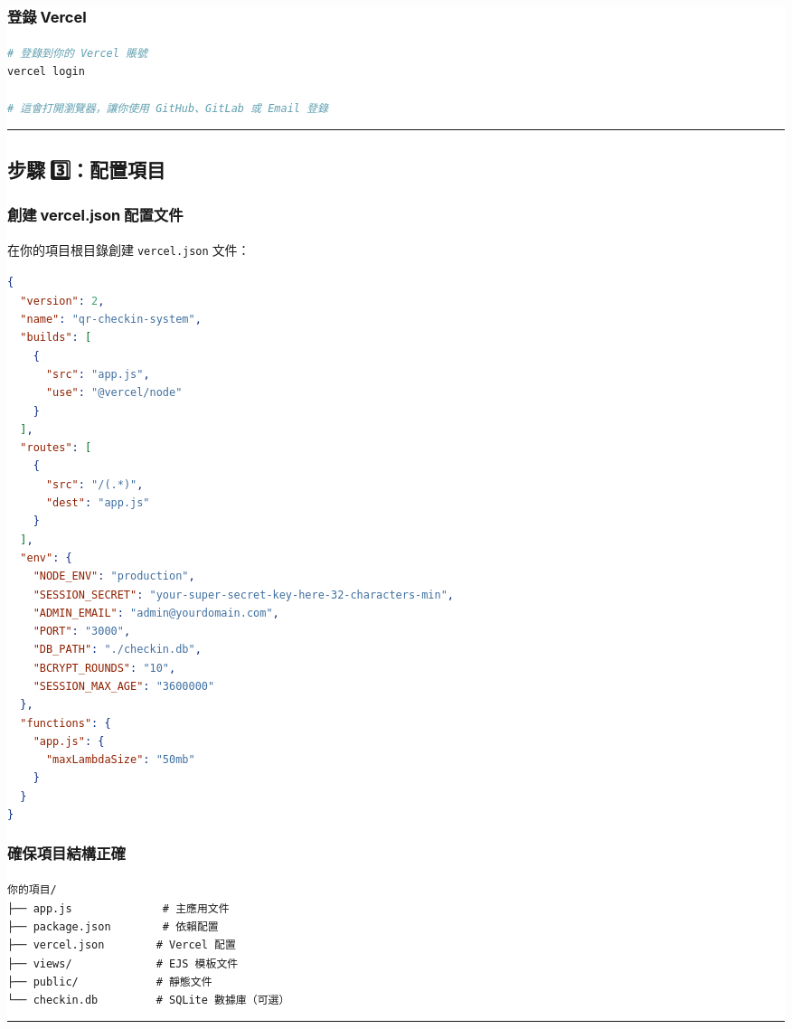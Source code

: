 ### 登錄 Vercel
```bash
# 登錄到你的 Vercel 賬號
vercel login

# 這會打開瀏覽器，讓你使用 GitHub、GitLab 或 Email 登錄
```

---

## 步驟 3️⃣：配置項目

### 創建 vercel.json 配置文件

在你的項目根目錄創建 `vercel.json` 文件：

```json
{
  "version": 2,
  "name": "qr-checkin-system",
  "builds": [
    {
      "src": "app.js",
      "use": "@vercel/node"
    }
  ],
  "routes": [
    {
      "src": "/(.*)",
      "dest": "app.js"
    }
  ],
  "env": {
    "NODE_ENV": "production",
    "SESSION_SECRET": "your-super-secret-key-here-32-characters-min",
    "ADMIN_EMAIL": "admin@yourdomain.com",
    "PORT": "3000",
    "DB_PATH": "./checkin.db",
    "BCRYPT_ROUNDS": "10",
    "SESSION_MAX_AGE": "3600000"
  },
  "functions": {
    "app.js": {
      "maxLambdaSize": "50mb"
    }
  }
}
```

### 確保項目結構正確
```
你的項目/
├── app.js              # 主應用文件
├── package.json        # 依賴配置
├── vercel.json        # Vercel 配置
├── views/             # EJS 模板文件
├── public/            # 靜態文件
└── checkin.db         # SQLite 數據庫（可選）
```

---